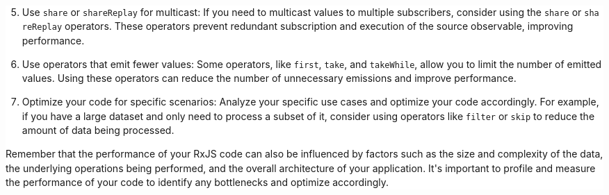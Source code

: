 5. Use `share` or `shareReplay` for multicast:
   If you need to multicast values to multiple subscribers, consider using the `share` or `shareReplay` operators. These operators prevent redundant subscription and execution of the source observable, improving performance.

6. Use operators that emit fewer values:
   Some operators, like `first`, `take`, and `takeWhile`, allow you to limit the number of emitted values. Using these operators can reduce the number of unnecessary emissions and improve performance.

7. Optimize your code for specific scenarios:
   Analyze your specific use cases and optimize your code accordingly. For example, if you have a large dataset and only need to process a subset of it, consider using operators like `filter` or `skip` to reduce the amount of data being processed.

Remember that the performance of your RxJS code can also be influenced by factors such as the size and complexity of the data, the underlying operations being performed, and the overall architecture of your application. It's important to profile and measure the performance of your code to identify any bottlenecks and optimize accordingly.

